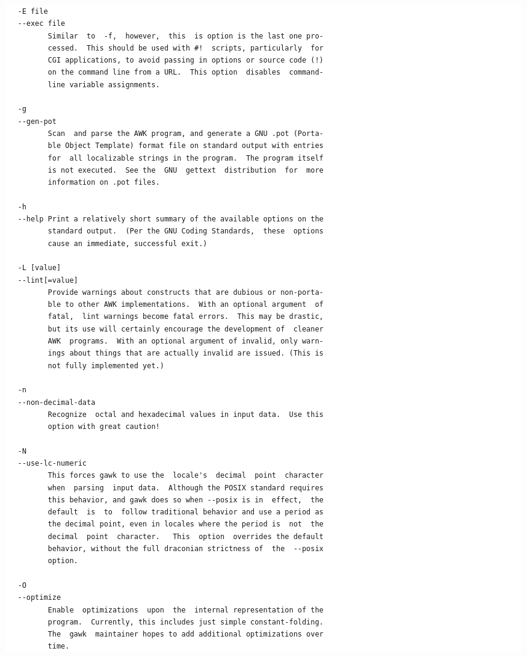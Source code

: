        -E file
       --exec file
              Similar  to  -f,  however,  this  is option is the last one pro‐
              cessed.  This should be used with #!  scripts, particularly  for
              CGI applications, to avoid passing in options or source code (!)
              on the command line from a URL.  This option  disables  command-
              line variable assignments.

       -g
       --gen-pot
              Scan  and parse the AWK program, and generate a GNU .pot (Porta‐
              ble Object Template) format file on standard output with entries
              for  all localizable strings in the program.  The program itself
              is not executed.  See the  GNU  gettext  distribution  for  more
              information on .pot files.

       -h
       --help Print a relatively short summary of the available options on the
              standard output.  (Per the GNU Coding Standards,  these  options
              cause an immediate, successful exit.)

       -L [value]
       --lint[=value]
              Provide warnings about constructs that are dubious or non-porta‐
              ble to other AWK implementations.  With an optional argument  of
              fatal,  lint warnings become fatal errors.  This may be drastic,
              but its use will certainly encourage the development of  cleaner
              AWK  programs.  With an optional argument of invalid, only warn‐
              ings about things that are actually invalid are issued. (This is
              not fully implemented yet.)

       -n
       --non-decimal-data
              Recognize  octal and hexadecimal values in input data.  Use this
              option with great caution!

       -N
       --use-lc-numeric
              This forces gawk to use the  locale's  decimal  point  character
              when  parsing  input data.  Although the POSIX standard requires
              this behavior, and gawk does so when --posix is in  effect,  the
              default  is  to  follow traditional behavior and use a period as
              the decimal point, even in locales where the period is  not  the
              decimal  point  character.   This  option  overrides the default
              behavior, without the full draconian strictness of  the  --posix
              option.

       -O
       --optimize
              Enable  optimizations  upon  the  internal representation of the
              program.  Currently, this includes just simple constant-folding.
              The  gawk  maintainer hopes to add additional optimizations over
              time.
